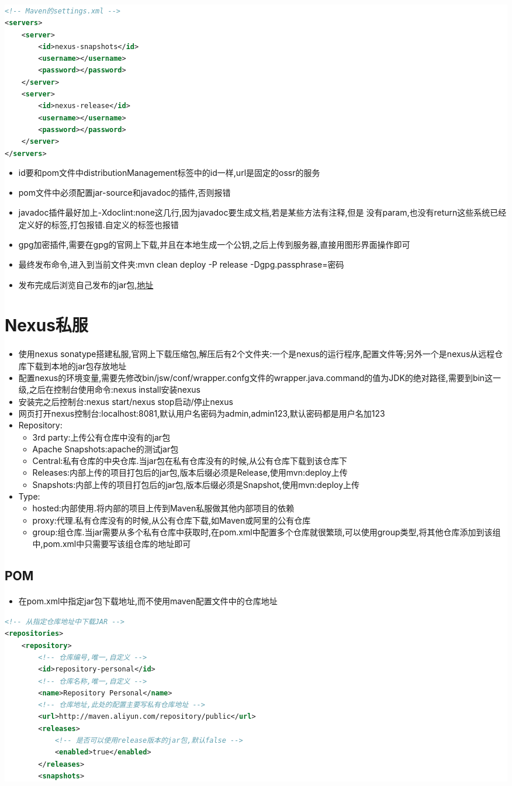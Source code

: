```xml
<!-- Maven的settings.xml -->
<servers>
    <server>
        <id>nexus-snapshots</id>
        <username></username>
        <password></password>
    </server>
    <server>
        <id>nexus-release</id>
        <username></username>
        <password></password>
    </server>
</servers>
```

* id要和pom文件中distributionManagement标签中的id一样,url是固定的ossr的服务
* pom文件中必须配置jar-source和javadoc的插件,否则报错
* javadoc插件最好加上-Xdoclint:none这几行,因为javadoc要生成文档,若是某些方法有注释,但是
  没有param,也没有return这些系统已经定义好的标签,打包报错.自定义的标签也报错
* gpg加密插件,需要在gpg的官网上下载,并且在本地生成一个公钥,之后上传到服务器,直接用图形界面操作即可
* 最终发布命令,进入到当前文件夹:mvn clean deploy -P release -Dgpg.passphrase=密码

* 发布完成后浏览自己发布的jar包,[地址](https://oss.sonatype.org)



# Nexus私服

* 使用nexus sonatype搭建私服,官网上下载压缩包,解压后有2个文件夹:一个是nexus的运行程序,配置文件等;另外一个是nexus从远程仓库下载到本地的jar包存放地址
* 配置nexus的环境变量,需要先修改bin/jsw/conf/wrapper.confg文件的wrapper.java.command的值为JDK的绝对路径,需要到bin这一级,之后在控制台使用命令:nexus install安装nexus
* 安装完之后控制台:nexus start/nexus stop启动/停止nexus
* 网页打开nexus控制台:localhost:8081,默认用户名密码为admin,admin123,默认密码都是用户名加123
* Repository:
  * 3rd party:上传公有仓库中没有的jar包
  * Apache Snapshots:apache的测试jar包
  * Central:私有仓库的中央仓库.当jar包在私有仓库没有的时候,从公有仓库下载到该仓库下
  * Releases:内部上传的项目打包后的jar包,版本后缀必须是Release,使用mvn:deploy上传
  * Snapshots:内部上传的项目打包后的jar包,版本后缀必须是Snapshot,使用mvn:deploy上传
* Type:
  * hosted:内部使用.将内部的项目上传到Maven私服做其他内部项目的依赖
  * proxy:代理.私有仓库没有的时候,从公有仓库下载,如Maven或阿里的公有仓库
  * group:组仓库.当jar需要从多个私有仓库中获取时,在pom.xml中配置多个仓库就很繁琐,可以使用group类型,将其他仓库添加到该组中,pom.xml中只需要写该组仓库的地址即可



## POM

* 在pom.xml中指定jar包下载地址,而不使用maven配置文件中的仓库地址

```xml
<!-- 从指定仓库地址中下载JAR -->
<repositories>
    <repository>
        <!-- 仓库编号,唯一,自定义 -->
        <id>repository-personal</id>
        <!-- 仓库名称,唯一,自定义 -->
        <name>Repository Personal</name>
        <!-- 仓库地址,此处的配置主要写私有仓库地址 -->
        <url>http://maven.aliyun.com/repository/public</url>
        <releases>
            <!-- 是否可以使用release版本的jar包,默认false -->
            <enabled>true</enabled>
        </releases>
        <snapshots>
```